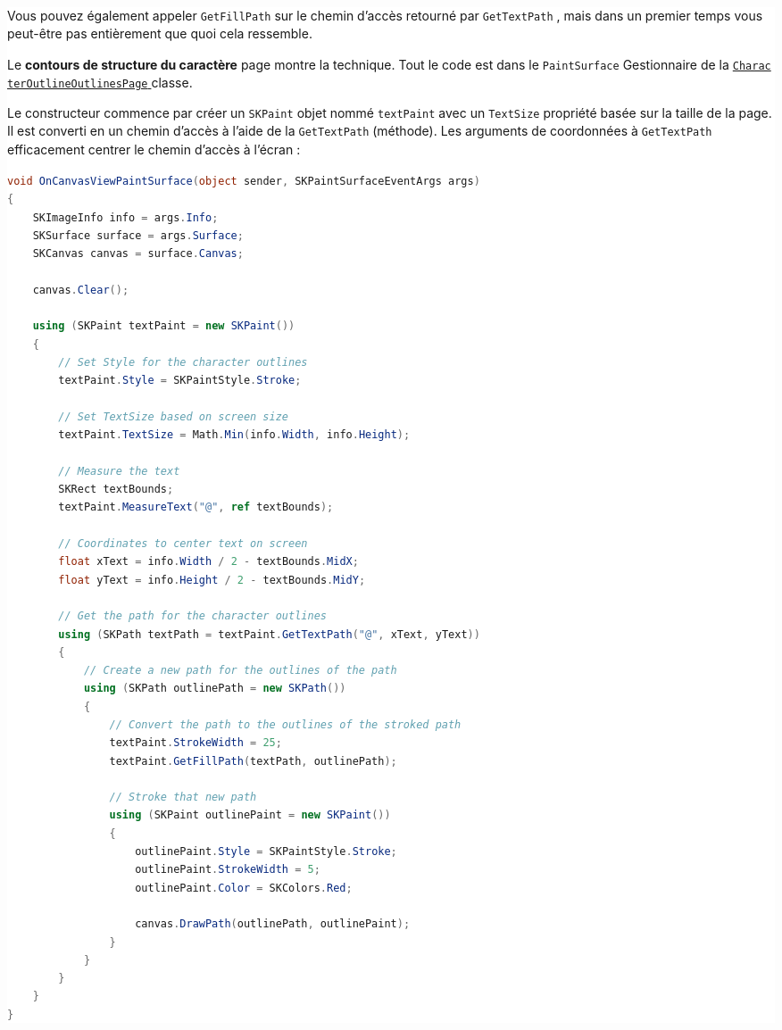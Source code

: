 Vous pouvez également appeler `GetFillPath` sur le chemin d’accès retourné par `GetTextPath` , mais dans un premier temps vous peut-être pas entièrement que quoi cela ressemble.

Le **contours de structure du caractère** page montre la technique. Tout le code est dans le `PaintSurface` Gestionnaire de la [ `CharacterOutlineOutlinesPage` ](https://github.com/xamarin/xamarin-forms-samples/blob/master/SkiaSharpForms/SkiaSharpFormsDemos/SkiaSharpFormsDemos/SkiaSharpFormsDemos/Curves/CharacterOutlineOutlinesPage.cs) classe.

Le constructeur commence par créer un `SKPaint` objet nommé `textPaint` avec un `TextSize` propriété basée sur la taille de la page. Il est converti en un chemin d’accès à l’aide de la `GetTextPath` (méthode). Les arguments de coordonnées à `GetTextPath` efficacement centrer le chemin d’accès à l’écran :

```csharp
void OnCanvasViewPaintSurface(object sender, SKPaintSurfaceEventArgs args)
{
    SKImageInfo info = args.Info;
    SKSurface surface = args.Surface;
    SKCanvas canvas = surface.Canvas;

    canvas.Clear();

    using (SKPaint textPaint = new SKPaint())
    {
        // Set Style for the character outlines
        textPaint.Style = SKPaintStyle.Stroke;

        // Set TextSize based on screen size
        textPaint.TextSize = Math.Min(info.Width, info.Height);

        // Measure the text
        SKRect textBounds;
        textPaint.MeasureText("@", ref textBounds);

        // Coordinates to center text on screen
        float xText = info.Width / 2 - textBounds.MidX;
        float yText = info.Height / 2 - textBounds.MidY;

        // Get the path for the character outlines
        using (SKPath textPath = textPaint.GetTextPath("@", xText, yText))
        {
            // Create a new path for the outlines of the path
            using (SKPath outlinePath = new SKPath())
            {
                // Convert the path to the outlines of the stroked path
                textPaint.StrokeWidth = 25;
                textPaint.GetFillPath(textPath, outlinePath);

                // Stroke that new path
                using (SKPaint outlinePaint = new SKPaint())
                {
                    outlinePaint.Style = SKPaintStyle.Stroke;
                    outlinePaint.StrokeWidth = 5;
                    outlinePaint.Color = SKColors.Red;

                    canvas.DrawPath(outlinePath, outlinePaint);
                }
            }
        }
    }
}
```
